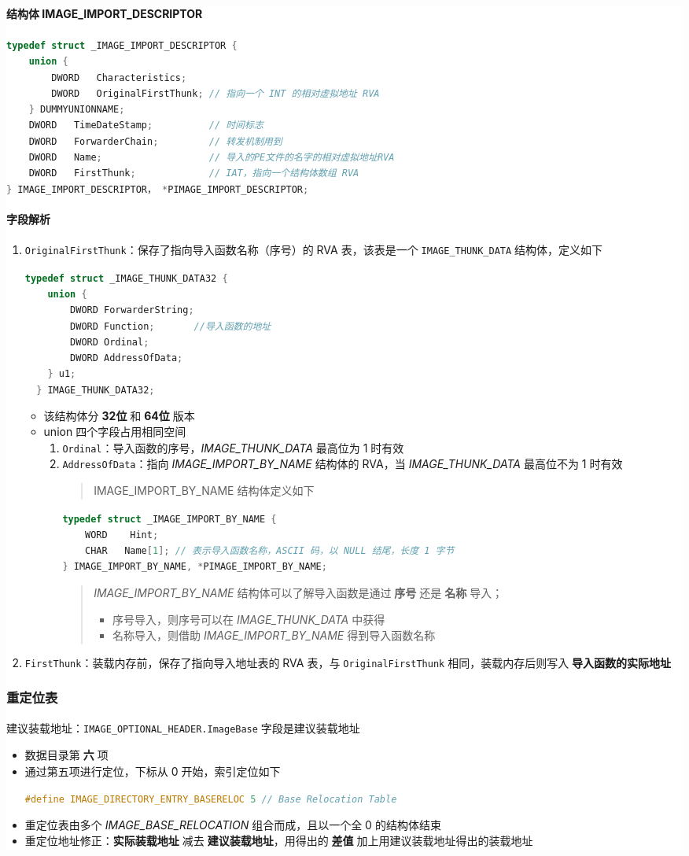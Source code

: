 #### 结构体 IMAGE_IMPORT_DESCRIPTOR
```C
typedef struct _IMAGE_IMPORT_DESCRIPTOR {
    union {
        DWORD   Characteristics;
        DWORD   OriginalFirstThunk; // 指向一个 INT 的相对虚拟地址 RVA
    } DUMMYUNIONNAME;
    DWORD   TimeDateStamp;          // 时间标志
    DWORD   ForwarderChain;         // 转发机制用到
    DWORD   Name;                   // 导入的PE文件的名字的相对虚拟地址RVA
    DWORD   FirstThunk;             // IAT，指向一个结构体数组 RVA
} IMAGE_IMPORT_DESCRIPTOR， *PIMAGE_IMPORT_DESCRIPTOR;
```

#### 字段解析
1. `OriginalFirstThunk`：保存了指向导入函数名称（序号）的 RVA 表，该表是一个 `IMAGE_THUNK_DATA` 结构体，定义如下
    ```C
    typedef struct _IMAGE_THUNK_DATA32 {
        union {
            DWORD ForwarderString;
            DWORD Function;       //导入函数的地址
            DWORD Ordinal;
            DWORD AddressOfData;
        } u1;
      } IMAGE_THUNK_DATA32;
    ```
    - 该结构体分 **32位** 和 **64位** 版本
    - union 四个字段占用相同空间
        1. `Ordinal`：导入函数的序号，*IMAGE_THUNK_DATA* 最高位为 1 时有效
        2. `AddressOfData`：指向 *IMAGE_IMPORT_BY_NAME* 结构体的 RVA，当 *IMAGE_THUNK_DATA* 最高位不为 1 时有效
            > IMAGE_IMPORT_BY_NAME 结构体定义如下
            ```C
            typedef struct _IMAGE_IMPORT_BY_NAME {
                WORD    Hint;
                CHAR   Name[1]; // 表示导入函数名称，ASCII 码，以 NULL 结尾，长度 1 字节
            } IMAGE_IMPORT_BY_NAME, *PIMAGE_IMPORT_BY_NAME;
            ```
            > *IMAGE_IMPORT_BY_NAME* 结构体可以了解导入函数是通过 **序号** 还是 **名称** 导入；
            > - 序号导入，则序号可以在 *IMAGE_THUNK_DATA* 中获得
            > - 名称导入，则借助 *IMAGE_IMPORT_BY_NAME* 得到导入函数名称
2. `FirstThunk`：装载内存前，保存了指向导入地址表的 RVA 表，与 `OriginalFirstThunk` 相同，装载内存后则写入 **导入函数的实际地址**

### 重定位表
建议装载地址：`IMAGE_OPTIONAL_HEADER.ImageBase` 字段是建议装载地址

- 数据目录第 **六** 项
- 通过第五项进行定位，下标从 0 开始，索引定位如下
    ```C
    #define IMAGE_DIRECTORY_ENTRY_BASERELOC 5 // Base Relocation Table
    ```
- 重定位表由多个 *IMAGE_BASE_RELOCATION* 组合而成，且以一个全 0 的结构体结束
- 重定位地址修正：**实际装载地址** 减去 **建议装载地址**，用得出的 **差值** 加上用建议装载地址得出的装载地址
